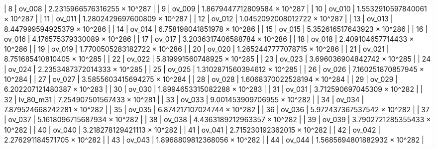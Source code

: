 | 8 | ov_008 | 2.2315966576316255 × 10^287 |
| 9 | ov_009 | 1.8679447712809584 × 10^287 |
| 10 | ov_010 | 1.5532910597840061 × 10^287 |
| 11 | ov_011 | 1.2802429697600809 × 10^287 |
| 12 | ov_012 | 1.0452092008012722 × 10^287 |
| 13 | ov_013 | 8.447999594925379 × 10^286 |
| 14 | ov_014 | 6.758198041851978 × 10^286 |
| 15 | ov_015 | 5.352616517643923 × 10^286 |
| 16 | ov_016 | 4.176575379330089 × 10^286 |
| 17 | ov_017 | 3.2036317406588784 × 10^286 |
| 18 | ov_018 | 2.409104657714433 × 10^286 |
| 19 | ov_019 | 1.7700505283182722 × 10^286 |
| 20 | ov_020 | 1.2652447777078715 × 10^286 |
| 21 | ov_021 | 8.751685410810405 × 10^285 |
| 22 | ov_022 | 5.819991560748925 × 10^285 |
| 23 | ov_023 | 3.696036904842742 × 10^285 |
| 24 | ov_024 | 2.2353487372014333 × 10^285 |
| 25 | ov_025 | 1.3102871560394612 × 10^285 |
| 26 | ov_026 | 7.160251870857945 × 10^284 |
| 27 | ov_027 | 3.5855603415694275 × 10^284 |
| 28 | ov_028 | 1.6068370022528194 × 10^284 |
| 29 | ov_029 | 6.202207121480387 × 10^283 |
| 30 | ov_030 | 1.8994653315082288 × 10^283 |
| 31 | ov_031 | 3.712590697045309 × 10^282 |
| 32 | lv_80_m31 | 7.254907501567433 × 10^281 |
| 33 | ov_033 | 9.001453909706955 × 10^282 |
| 34 | ov_034 | 7.879524668242281 × 10^282 |
| 35 | ov_035 | 6.874217107024744 × 10^282 |
| 36 | ov_036 | 5.972437367537542 × 10^282 |
| 37 | ov_037 | 5.1618096715687934 × 10^282 |
| 38 | ov_038 | 4.4363189212963357 × 10^282 |
| 39 | ov_039 | 3.7902721285355433 × 10^282 |
| 40 | ov_040 | 3.218278129421113 × 10^282 |
| 41 | ov_041 | 2.715230192362015 × 10^282 |
| 42 | ov_042 | 2.276291184571705 × 10^282 |
| 43 | ov_043 | 1.8968809812368056 × 10^282 |
| 44 | ov_044 | 1.5685694801882932 × 10^282 |